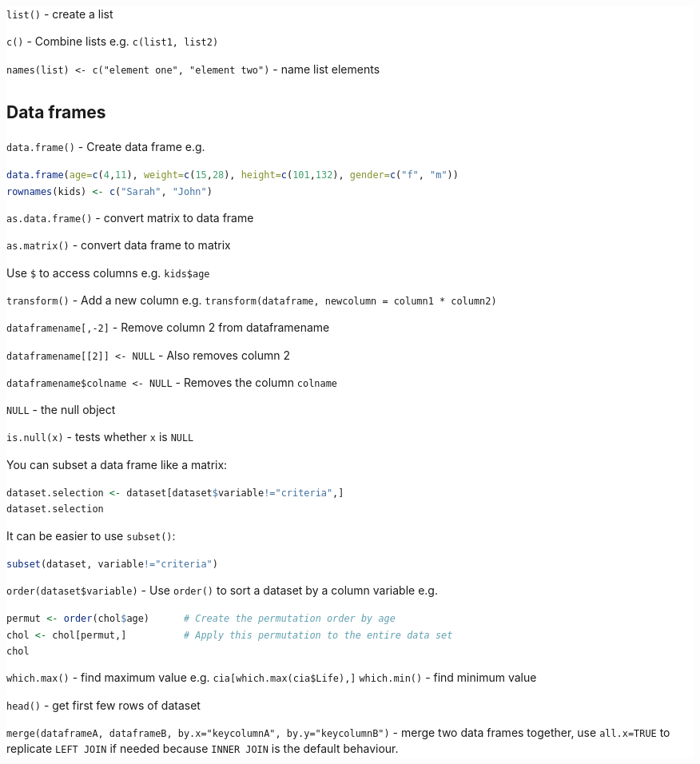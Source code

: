 `list()` - create a list

`c()` - Combine lists e.g. `c(list1, list2)`

`names(list) <- c("element one", "element two")` - name list elements 

## Data frames

`data.frame()` - Create data frame e.g. 

```R
data.frame(age=c(4,11), weight=c(15,28), height=c(101,132), gender=c("f", "m"))
rownames(kids) <- c("Sarah", "John")
```

`as.data.frame()` - convert matrix to data frame

`as.matrix()` - convert data frame to matrix

Use `$` to access columns e.g. `kids$age`

`transform()` - Add a new column e.g. `transform(dataframe, newcolumn = column1 * column2)`

`dataframename[,-2]` - Remove column 2 from dataframename

`dataframename[[2]] <- NULL` - Also removes column 2

`dataframename$colname <- NULL` - Removes the column `colname`

`NULL` - the null object

`is.null(x)` - tests whether `x` is `NULL`


You can subset a data frame like a matrix:

```R
dataset.selection <- dataset[dataset$variable!="criteria",]
dataset.selection
```

It can be easier to use `subset()`:
```R
subset(dataset, variable!="criteria")
```

`order(dataset$variable)` - Use `order()` to sort a dataset by a column variable e.g.

```R
permut <- order(chol$age)      # Create the permutation order by age
chol <- chol[permut,]          # Apply this permutation to the entire data set
chol
```

`which.max()` - find maximum value e.g. `cia[which.max(cia$Life),]`
`which.min()` - find minimum value 

`head()` - get first few rows of dataset

`merge(dataframeA, dataframeB, by.x="keycolumnA", by.y="keycolumnB")` - merge two data frames together, use `all.x=TRUE` to replicate `LEFT JOIN` if needed because `INNER JOIN` is the default behaviour. 
